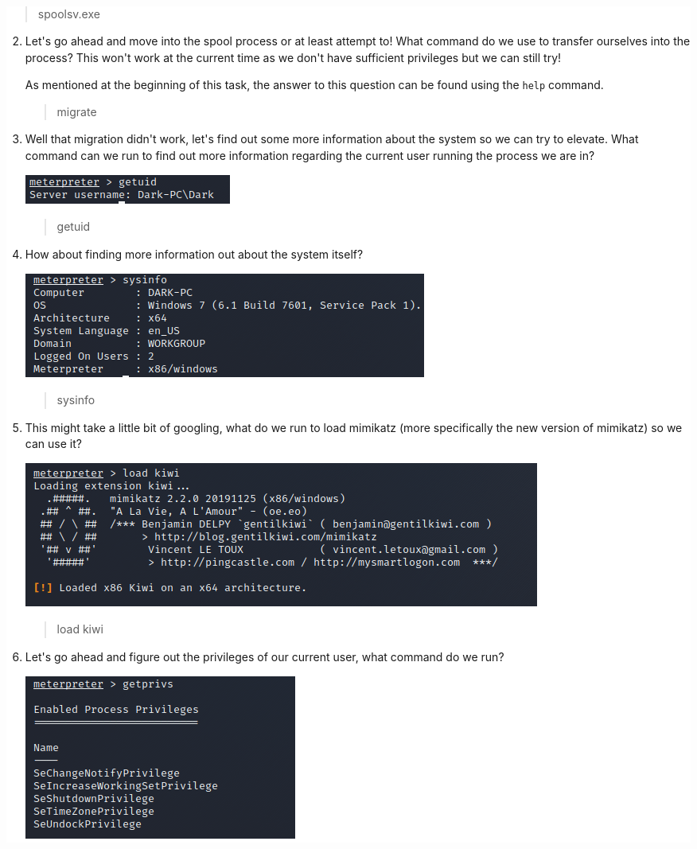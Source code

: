    > spoolsv.exe

2. Let's go ahead and move into the spool process or at least attempt to! What command do we use to transfer ourselves into the process? This won't work at the current time as we don't have sufficient privileges but we can still try!

   As mentioned at the beginning of this task, the answer to this question can be found using the `help` command.

   > migrate

3. Well that migration didn't work, let's find out some more information about the system so we can try to elevate. What command can we run to find out more information regarding the current user running the process we are in?

   ![screenshot_getuid](room_metasploit/screenshots/getuid.png?raw=true)

   > getuid

4. How about finding more information out about the system itself?

   ![screenshot_sysinfo](room_metasploit/screenshots/sysinfo.png?raw=true)

   > sysinfo

5. This might take a little bit of googling, what do we run to load mimikatz (more specifically the new version of mimikatz) so we can use it?

   ![screenshot_kiwi](room_metasploit/screenshots/kiwi.png?raw=true)

   > load kiwi

6. Let's go ahead and figure out the privileges of our current user, what command do we run?

   ![screenshot_privs](room_metasploit/screenshots/privs.png?raw=true)

